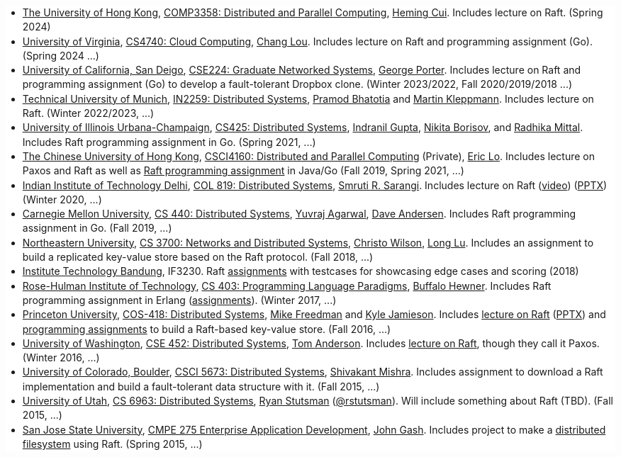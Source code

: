 *   [The University of Hong Kong](https://www.hku.hk/), [COMP3358: Distributed and Parallel Computing](https://www.cs.hku.hk/index.php/programmes/course-offered?infile=2019/comp3358.html), [Heming Cui](https://www.cs.hku.hk/people/academic-staff/heming). Includes lecture on Raft. (Spring 2024)
*   [University of Virginia](https://www.virginia.edu/), [CS4740: Cloud Computing](https://changlousys.github.io/CS4740/spring24/about/), [Chang Lou](https://changlousys.github.io/). Includes lecture on Raft and programming assignment (Go). (Spring 2024 ...)
*   [University of California, San Deigo](https://ucsd.edu), [CSE224: Graduate Networked Systems](https://canvas.ucsd.edu/courses/43955/assignments/syllabus), [George Porter](https://cseweb.ucsd.edu/~gmporter/). Includes lecture on Raft and programming assignment (Go) to develop a fault-tolerant Dropbox clone. (Winter 2023/2022, Fall 2020/2019/2018 ...)
*   [Technical University of Munich](https://www.tum.de/), [IN2259: Distributed Systems](https://campus.tum.de/tumonline/ee/ui/ca2/app/desktop/#/slc.tm.cp/student/courses/950635146?lang=en), [Pramod Bhatotia](https://dse.in.tum.de/bhatotia/) and [Martin Kleppmann](https://martin.kleppmann.com/). Includes lecture on Raft. (Winter 2022/2023, ...)
*   [University of Illinois Urbana-Champaign](https://illinois.edu), [CS425: Distributed Systems](https://courses.grainger.illinois.edu/cs425/), [Indranil Gupta](http://indy.cs.illinois.edu), [Nikita Borisov](http://hatswitch.org/~nikita/), and [Radhika Mittal](https://radhikam.web.illinois.edu). Includes Raft programming assignment in Go. (Spring 2021, ...)
*   [The Chinese University of Hong Kong](https://www.cse.cuhk.edu.hk), [CSCI4160: Distributed and Parallel Computing](https://piazza.com/class/kicgvsku8ul6ro) (Private), [Eric Lo](https://appsrv.cse.cuhk.edu.hk/~ericlo/). Includes lecture on Paxos and Raft as well as [Raft programming assignment](https://github.com/eric-lo/csci4160-asgn1) in Java/Go (Fall 2019, Spring 2021, ...)
*   [Indian Institute of Technology Delhi](https://www.cse.iitd.ac.in/), [COL 819: Distributed Systems](https://www.cse.iitd.ernet.in/~srsarangi/courses/2020/col_819_2020/index.html), [Smruti R. Sarangi](https://www.cse.iitd.ac.in/~srsarangi/). Includes lecture on Raft ([video](https://youtu.be/oBlbpPDxs-M)) ([PPTX](https://www.cse.iitd.ernet.in/~srsarangi/courses/2020/col_819_2020/docs/raft.pptx)) (Winter 2020, ...)
*   [Carnegie Mellon University](https://www.cs.cmu.edu/), [CS 440: Distributed Systems](https://www.synergylabs.org/courses/15-440/), [Yuvraj Agarwal](https://www.synergylabs.org/yuvraj/), [Dave Andersen](https://www.cs.cmu.edu/~dga/). Includes Raft programming assignment in Go. (Fall 2019, ...)
*   [Northeastern University](https://khoury.northeastern.edu/), [CS 3700: Networks and Distributed Systems](https://cbw.sh/3700/), [Christo Wilson](https://cbw.sh/), [Long Lu](https://khoury.northeastern.edu/people/long-lu/). Includes an assignment to build a replicated key-value store based on the Raft protocol. (Fall 2018, ...)
*   [Institute Technology Bandung](https://itb.ac.id/), IF3230. Raft [assignments](https://github.com/ramsicandra/IF3230-Raft-2018) with testcases for showcasing edge cases and scoring (2018)
*   [Rose-Hulman Institute of Technology](https://www.rose-hulman.edu/), [CS 403: Programming Language Paradigms](http://files.hewner.com/classes/csse403/), [Buffalo Hewner](http://hewner.com). Includes Raft programming assignment in Erlang ([assignments](http://files.hewner.com/classes/csse403/HomeworkCode/ErlangRaft/)). (Winter 2017, ...)
*   [Princeton University](https://www.cs.princeton.edu/), [COS-418: Distributed Systems](https://www.cs.princeton.edu/courses/archive/fall16/cos418/), [Mike Freedman](https://www.cs.princeton.edu/~mfreed/) and [Kyle Jamieson](https://www.cs.princeton.edu/~kylej/). Includes [lecture on Raft](https://www.cs.princeton.edu/courses/archive/fall16/cos418/docs/L8-consensus-2.pdf) ([PPTX](https://www.cs.princeton.edu/courses/archive/fall16/cos418/docs/L8-consensus-2.pptx)) and [programming assignments](https://www.cs.princeton.edu/courses/archive/fall16/cos418/assignments.html) to build a Raft-based key-value store. (Fall 2016, ...)
*   [University of Washington](https://www.cs.washington.edu/), [CSE 452: Distributed Systems](https://courses.cs.washington.edu/courses/cse452/16wi/), [Tom Anderson](https://www.cs.washington.edu/people/faculty/tom). Includes [lecture on Raft](https://courses.cs.washington.edu/courses/cse452/16wi/calendar/calendar.html), though they call it Paxos. (Winter 2016, ...)
*   [University of Colorado, Boulder](https://www.cs.colorado.edu/), [CSCI 5673: Distributed Systems](https://www.cs.colorado.edu/~mishras/courses/csci5673/Fall15/), [Shivakant Mishra](https://www.cs.colorado.edu/~mishras/). Includes assignment to download a Raft implementation and build a fault-tolerant data structure with it. (Fall 2015, ...)
*   [University of Utah](https://www.cs.utah.edu/), [CS 6963: Distributed Systems](https://www.cs.utah.edu/~stutsman/cs6963/), [Ryan Stutsman](https://www.cs.utah.edu/~stutsman/) ([@rstutsman](https://twitter.com/rstutsman)). Will include something about Raft (TBD). (Fall 2015, ...)
*   [San Jose State University](http://info.sjsu.edu/web-dbgen/catalog/departments/CMPE.html), [CMPE 275 Enterprise Application Development](http://info.sjsu.edu/web-dbgen/catalog/courses/CMPE275.html), [John Gash](https://cmpe.sjsu.edu/profile/john-gash). Includes project to make a [distributed filesystem](https://github.com/deepmehtait/Distributed-file-system-server-with-RAFT) using Raft. (Spring 2015, ...)